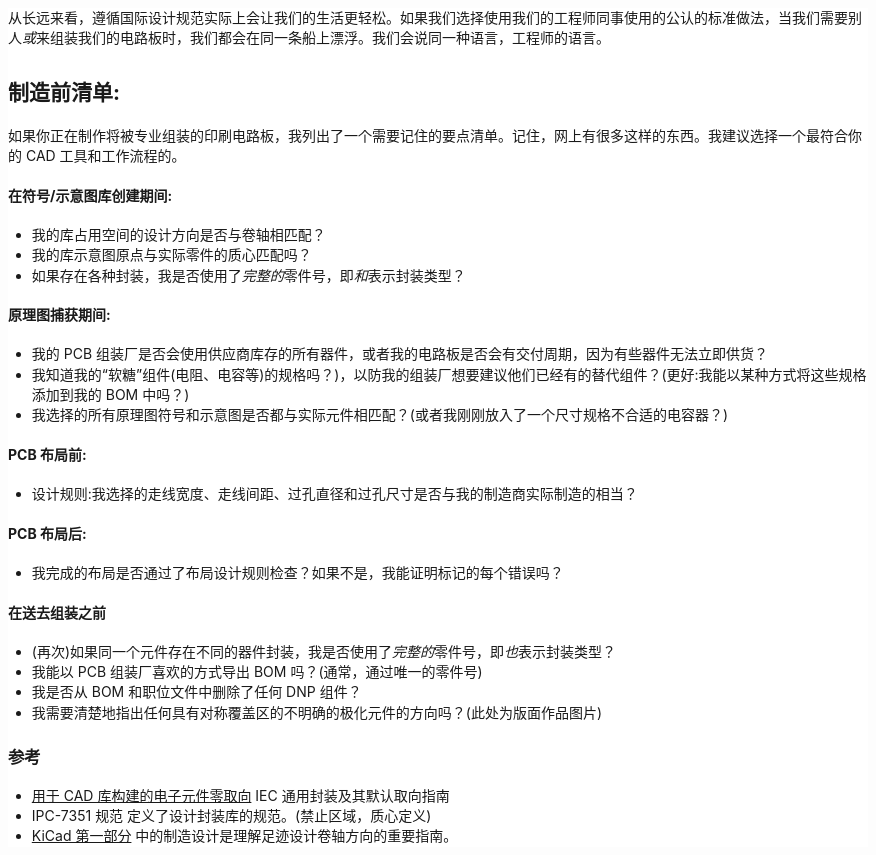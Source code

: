 从长远来看，遵循国际设计规范实际上会让我们的生活更轻松。如果我们选择使用我们的工程师同事使用的公认的标准做法，当我们需要别人*或*来组装我们的电路板时，我们都会在同一条船上漂浮。我们会说同一种语言，工程师的语言。

## 制造前清单:

如果你正在制作将被专业组装的印刷电路板，我列出了一个需要记住的要点清单。记住，网上有很多这样的东西。我建议选择一个最符合你的 CAD 工具和工作流程的。

#### 在符号/示意图库创建期间:

*   我的库占用空间的设计方向是否与卷轴相匹配？
*   我的库示意图原点与实际零件的质心匹配吗？
*   如果存在各种封装，我是否使用了*完整的*零件号，即*和*表示封装类型？

#### 原理图捕获期间:

*   我的 PCB 组装厂是否会使用供应商库存的所有器件，或者我的电路板是否会有交付周期，因为有些器件无法立即供货？
*   我知道我的“软糖”组件(电阻、电容等)的规格吗？)，以防我的组装厂想要建议他们已经有的替代组件？(更好:我能以某种方式将这些规格添加到我的 BOM 中吗？)
*   我选择的所有原理图符号和示意图是否都与实际元件相匹配？(或者我刚刚放入了一个尺寸规格不合适的电容器？)

#### PCB 布局前:

*   设计规则:我选择的走线宽度、走线间距、过孔直径和过孔尺寸是否与我的制造商实际制造的相当？

#### PCB 布局后:

*   我完成的布局是否通过了布局设计规则检查？如果不是，我能证明标记的每个错误吗？

#### 在送去组装之前

*   (再次)如果同一个元件存在不同的器件封装，我是否使用了*完整的*零件号，即*也*表示封装类型？
*   我能以 PCB 组装厂喜欢的方式导出 BOM 吗？(通常，通过唯一的零件号)
*   我是否从 BOM 和职位文件中删除了任何 DNP 组件？
*   我需要清楚地指出任何具有对称覆盖区的不明确的极化元件的方向吗？(此处为版面作品图片)

### 参考

*   [用于 CAD 库构建的电子元件零取向](http://ohm.bu.edu/~pbohn/__Engineering_Reference/pcb_layout/pcbmatrix/Component%20Zero%20Orientations%20for%20CAD%20Libraries.pdf) IEC 通用封装及其默认取向指南
*   IPC-7351 规范
    定义了设计封装库的规范。(禁止区域，质心定义)
*   [KiCad 第一部分](https://rheingoldheavy.com/design-assembly-kicad/) 中的制造设计是理解足迹设计卷轴方向的重要指南。